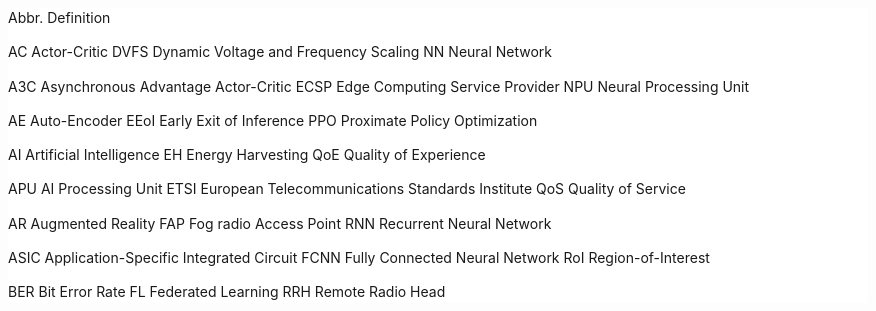 Abbr. 
Definition 

AC 
Actor-Critic 
DVFS 
Dynamic Voltage and Frequency Scaling 
NN 
Neural Network 

A3C 
Asynchronous Advantage Actor-Critic 
ECSP 
Edge Computing Service Provider 
NPU 
Neural Processing Unit 

AE 
Auto-Encoder 
EEoI 
Early Exit of Inference 
PPO 
Proximate Policy Optimization 

AI 
Artificial Intelligence 
EH 
Energy Harvesting 
QoE 
Quality of Experience 

APU 
AI Processing Unit 
ETSI 
European Telecommunications Standards Institute 
QoS 
Quality of Service 

AR 
Augmented Reality 
FAP 
Fog radio Access Point 
RNN 
Recurrent Neural Network 

ASIC 
Application-Specific Integrated Circuit 
FCNN 
Fully Connected Neural Network 
RoI 
Region-of-Interest 

BER 
Bit Error Rate 
FL 
Federated Learning 
RRH 
Remote Radio Head 
